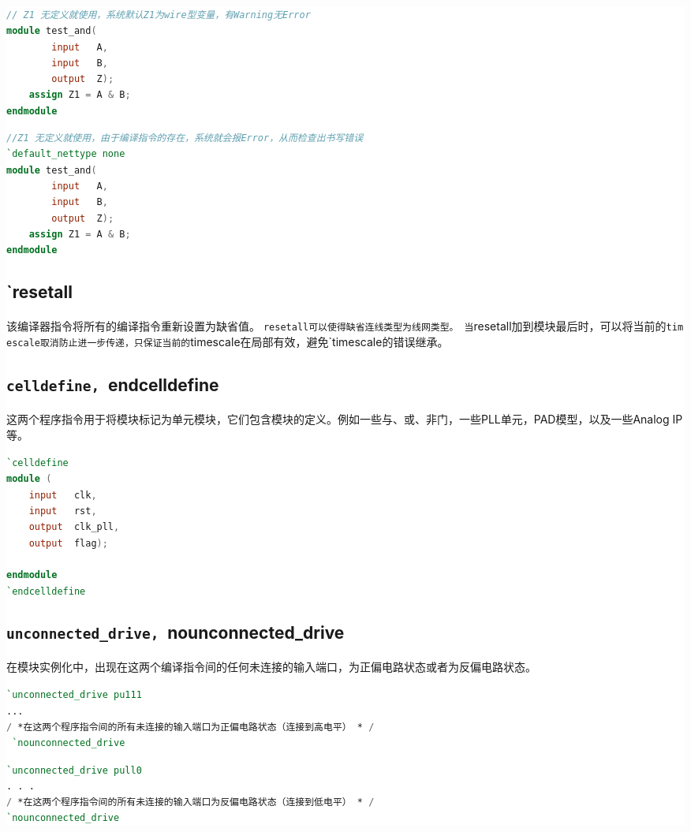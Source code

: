 ```verilog
// Z1 无定义就使用，系统默认Z1为wire型变量，有Warning无Error
module test_and(
        input   A,
        input   B,
        output  Z);
    assign Z1 = A & B;
endmodule
```

```verilog
//Z1 无定义就使用，由于编译指令的存在，系统就会报Error，从而检查出书写错误
`default_nettype none
module test_and(
        input   A,
        input   B,
        output  Z);
    assign Z1 = A & B;
endmodule
```

## `resetall
该编译器指令将所有的编译指令重新设置为缺省值。
`resetall可以使得缺省连线类型为线网类型。
当`resetall加到模块最后时，可以将当前的`timescale取消防止进一步传递，只保证当前的`timescale在局部有效，避免`timescale的错误继承。

## `celldefine, `endcelldefine
这两个程序指令用于将模块标记为单元模块，它们包含模块的定义。例如一些与、或、非门，一些PLL单元，PAD模型，以及一些Analog IP等。

```verilog
`celldefine
module (
    input   clk,
    input   rst,
    output  clk_pll,
    output  flag);

endmodule
`endcelldefine
```

## `unconnected_drive, `nounconnected_drive
在模块实例化中，出现在这两个编译指令间的任何未连接的输入端口，为正偏电路状态或者为反偏电路状态。

```verilog
`unconnected_drive pu111
...
/ *在这两个程序指令间的所有未连接的输入端口为正偏电路状态（连接到高电平） * /
 `nounconnected_drive
```

```verilog
`unconnected_drive pull0
. . .
/ *在这两个程序指令间的所有未连接的输入端口为反偏电路状态（连接到低电平） * /
`nounconnected_drive 
```

 